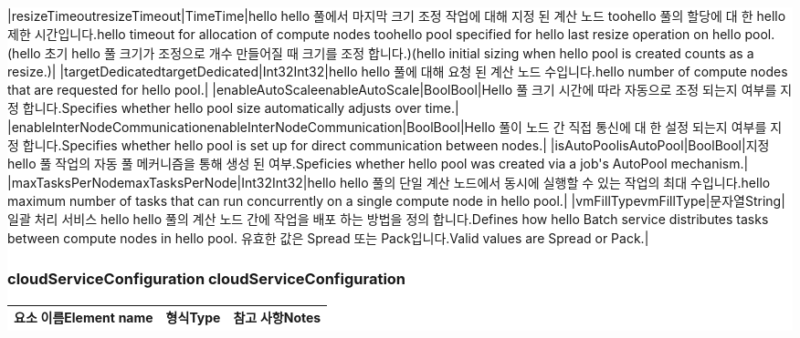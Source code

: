 |<span data-ttu-id="9c141-134">resizeTimeout</span><span class="sxs-lookup"><span data-stu-id="9c141-134">resizeTimeout</span></span>|<span data-ttu-id="9c141-135">Time</span><span class="sxs-lookup"><span data-stu-id="9c141-135">Time</span></span>|<span data-ttu-id="9c141-136">hello hello 풀에서 마지막 크기 조정 작업에 대해 지정 된 계산 노드 toohello 풀의 할당에 대 한 hello 제한 시간입니다.</span><span class="sxs-lookup"><span data-stu-id="9c141-136">hello timeout for allocation of compute nodes toohello pool specified for hello last resize operation on hello pool.</span></span>  <span data-ttu-id="9c141-137">(hello 초기 hello 풀 크기가 조정으로 개수 만들어질 때 크기를 조정 합니다.)</span><span class="sxs-lookup"><span data-stu-id="9c141-137">(hello initial sizing when hello pool is created counts as a resize.)</span></span>|
|<span data-ttu-id="9c141-138">targetDedicated</span><span class="sxs-lookup"><span data-stu-id="9c141-138">targetDedicated</span></span>|<span data-ttu-id="9c141-139">Int32</span><span class="sxs-lookup"><span data-stu-id="9c141-139">Int32</span></span>|<span data-ttu-id="9c141-140">hello hello 풀에 대해 요청 된 계산 노드 수입니다.</span><span class="sxs-lookup"><span data-stu-id="9c141-140">hello number of compute nodes that are requested for hello pool.</span></span>|
|<span data-ttu-id="9c141-141">enableAutoScale</span><span class="sxs-lookup"><span data-stu-id="9c141-141">enableAutoScale</span></span>|<span data-ttu-id="9c141-142">Bool</span><span class="sxs-lookup"><span data-stu-id="9c141-142">Bool</span></span>|<span data-ttu-id="9c141-143">Hello 풀 크기 시간에 따라 자동으로 조정 되는지 여부를 지정 합니다.</span><span class="sxs-lookup"><span data-stu-id="9c141-143">Specifies whether hello pool size automatically adjusts over time.</span></span>|
|<span data-ttu-id="9c141-144">enableInterNodeCommunication</span><span class="sxs-lookup"><span data-stu-id="9c141-144">enableInterNodeCommunication</span></span>|<span data-ttu-id="9c141-145">Bool</span><span class="sxs-lookup"><span data-stu-id="9c141-145">Bool</span></span>|<span data-ttu-id="9c141-146">Hello 풀이 노드 간 직접 통신에 대 한 설정 되는지 여부를 지정 합니다.</span><span class="sxs-lookup"><span data-stu-id="9c141-146">Specifies whether hello pool is set up for direct communication between nodes.</span></span>|
|<span data-ttu-id="9c141-147">isAutoPool</span><span class="sxs-lookup"><span data-stu-id="9c141-147">isAutoPool</span></span>|<span data-ttu-id="9c141-148">Bool</span><span class="sxs-lookup"><span data-stu-id="9c141-148">Bool</span></span>|<span data-ttu-id="9c141-149">지정 hello 풀 작업의 자동 풀 메커니즘을 통해 생성 된 여부.</span><span class="sxs-lookup"><span data-stu-id="9c141-149">Speficies whether hello pool was created via a job's AutoPool mechanism.</span></span>|
|<span data-ttu-id="9c141-150">maxTasksPerNode</span><span class="sxs-lookup"><span data-stu-id="9c141-150">maxTasksPerNode</span></span>|<span data-ttu-id="9c141-151">Int32</span><span class="sxs-lookup"><span data-stu-id="9c141-151">Int32</span></span>|<span data-ttu-id="9c141-152">hello hello 풀의 단일 계산 노드에서 동시에 실행할 수 있는 작업의 최대 수입니다.</span><span class="sxs-lookup"><span data-stu-id="9c141-152">hello maximum number of tasks that can run concurrently on a single compute node in hello pool.</span></span>|
|<span data-ttu-id="9c141-153">vmFillType</span><span class="sxs-lookup"><span data-stu-id="9c141-153">vmFillType</span></span>|<span data-ttu-id="9c141-154">문자열</span><span class="sxs-lookup"><span data-stu-id="9c141-154">String</span></span>|<span data-ttu-id="9c141-155">일괄 처리 서비스 hello hello 풀의 계산 노드 간에 작업을 배포 하는 방법을 정의 합니다.</span><span class="sxs-lookup"><span data-stu-id="9c141-155">Defines how hello Batch service distributes tasks between compute nodes in hello pool.</span></span> <span data-ttu-id="9c141-156">유효한 값은 Spread 또는 Pack입니다.</span><span class="sxs-lookup"><span data-stu-id="9c141-156">Valid values are Spread or Pack.</span></span>|

###  <span data-ttu-id="9c141-157"><a name="bk_csconf"></a> cloudServiceConfiguration</span><span class="sxs-lookup"><span data-stu-id="9c141-157"><a name="bk_csconf"></a> cloudServiceConfiguration</span></span>

|<span data-ttu-id="9c141-158">요소 이름</span><span class="sxs-lookup"><span data-stu-id="9c141-158">Element name</span></span>|<span data-ttu-id="9c141-159">형식</span><span class="sxs-lookup"><span data-stu-id="9c141-159">Type</span></span>|<span data-ttu-id="9c141-160">참고 사항</span><span class="sxs-lookup"><span data-stu-id="9c141-160">Notes</span></span>|
|------------------|----------|-----------|